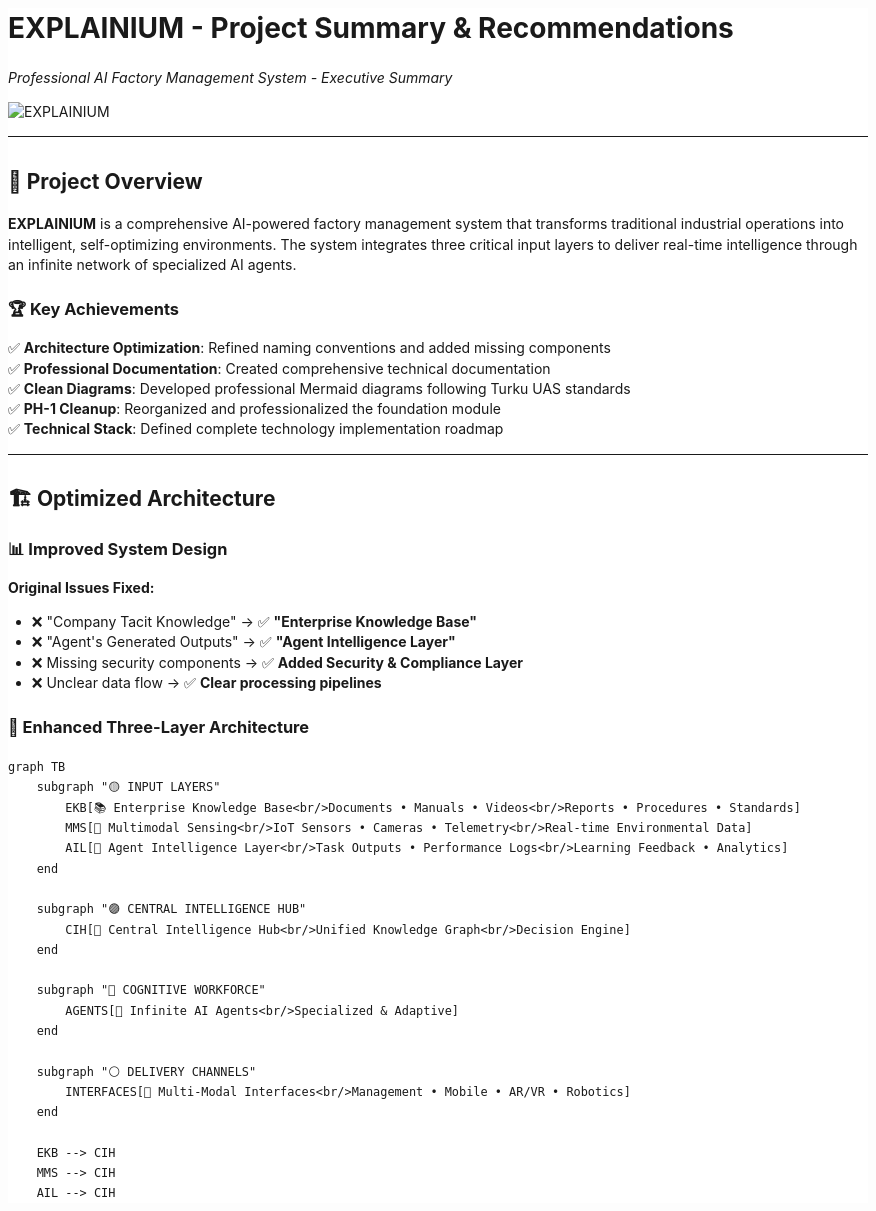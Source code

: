 # EXPLAINIUM - Project Summary & Recommendations

*Professional AI Factory Management System - Executive Summary*

![EXPLAINIUM](https://img.shields.io/badge/EXPLAINIUM-AI%20Factory%20Management-ffd200?style=for-the-badge&logo=factory&logoColor=black)

---

## 🎯 Project Overview

**EXPLAINIUM** is a comprehensive AI-powered factory management system that transforms traditional industrial operations into intelligent, self-optimizing environments. The system integrates three critical input layers to deliver real-time intelligence through an infinite network of specialized AI agents.

### 🏆 Key Achievements

✅ **Architecture Optimization**: Refined naming conventions and added missing components  
✅ **Professional Documentation**: Created comprehensive technical documentation  
✅ **Clean Diagrams**: Developed professional Mermaid diagrams following Turku UAS standards  
✅ **PH-1 Cleanup**: Reorganized and professionalized the foundation module  
✅ **Technical Stack**: Defined complete technology implementation roadmap  

---

## 🏗️ Optimized Architecture

### 📊 Improved System Design

**Original Issues Fixed:**
- ❌ "Company Tacit Knowledge" → ✅ **"Enterprise Knowledge Base"**
- ❌ "Agent's Generated Outputs" → ✅ **"Agent Intelligence Layer"**
- ❌ Missing security components → ✅ **Added Security & Compliance Layer**
- ❌ Unclear data flow → ✅ **Clear processing pipelines**

### 🎯 Enhanced Three-Layer Architecture

```mermaid
graph TB
    subgraph "🟡 INPUT LAYERS"
        EKB[📚 Enterprise Knowledge Base<br/>Documents • Manuals • Videos<br/>Reports • Procedures • Standards]
        MMS[🔬 Multimodal Sensing<br/>IoT Sensors • Cameras • Telemetry<br/>Real-time Environmental Data]
        AIL[🤖 Agent Intelligence Layer<br/>Task Outputs • Performance Logs<br/>Learning Feedback • Analytics]
    end
    
    subgraph "🟣 CENTRAL INTELLIGENCE HUB"
        CIH[🧠 Central Intelligence Hub<br/>Unified Knowledge Graph<br/>Decision Engine]
    end
    
    subgraph "🔵 COGNITIVE WORKFORCE"
        AGENTS[🤖 Infinite AI Agents<br/>Specialized & Adaptive]
    end
    
    subgraph "⚪ DELIVERY CHANNELS"
        INTERFACES[📱 Multi-Modal Interfaces<br/>Management • Mobile • AR/VR • Robotics]
    end
    
    EKB --> CIH
    MMS --> CIH
    AIL --> CIH
```